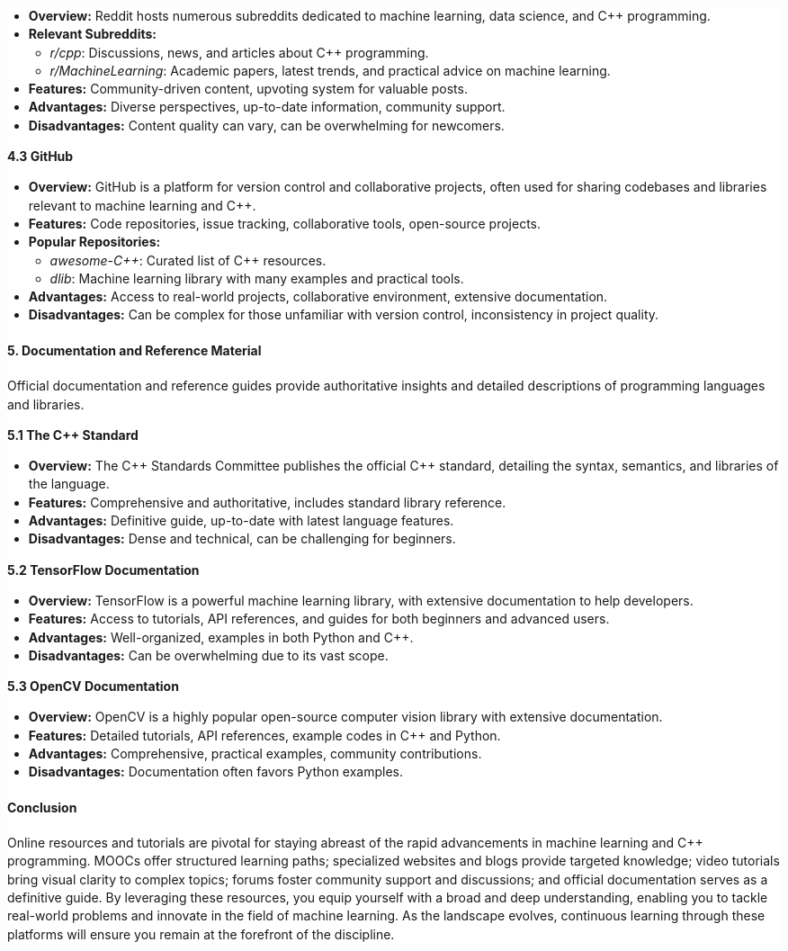 - **Overview:** Reddit hosts numerous subreddits dedicated to machine learning, data science, and C++ programming.
- **Relevant Subreddits:**
  - *r/cpp*: Discussions, news, and articles about C++ programming.
  - *r/MachineLearning*: Academic papers, latest trends, and practical advice on machine learning.
- **Features:** Community-driven content, upvoting system for valuable posts.
- **Advantages:** Diverse perspectives, up-to-date information, community support.
- **Disadvantages:** Content quality can vary, can be overwhelming for newcomers.

**4.3 GitHub**

- **Overview:** GitHub is a platform for version control and collaborative projects, often used for sharing codebases and libraries relevant to machine learning and C++.
- **Features:** Code repositories, issue tracking, collaborative tools, open-source projects.
- **Popular Repositories:**
  - *awesome-C++*: Curated list of C++ resources.
  - *dlib*: Machine learning library with many examples and practical tools.
- **Advantages:** Access to real-world projects, collaborative environment, extensive documentation.
- **Disadvantages:** Can be complex for those unfamiliar with version control, inconsistency in project quality.

#### 5. Documentation and Reference Material

Official documentation and reference guides provide authoritative insights and detailed descriptions of programming languages and libraries.

**5.1 The C++ Standard**

- **Overview:** The C++ Standards Committee publishes the official C++ standard, detailing the syntax, semantics, and libraries of the language.
- **Features:** Comprehensive and authoritative, includes standard library reference.
- **Advantages:** Definitive guide, up-to-date with latest language features.
- **Disadvantages:** Dense and technical, can be challenging for beginners.

**5.2 TensorFlow Documentation**

- **Overview:** TensorFlow is a powerful machine learning library, with extensive documentation to help developers.
- **Features:** Access to tutorials, API references, and guides for both beginners and advanced users.
- **Advantages:** Well-organized, examples in both Python and C++.
- **Disadvantages:** Can be overwhelming due to its vast scope.

**5.3 OpenCV Documentation**

- **Overview:** OpenCV is a highly popular open-source computer vision library with extensive documentation.
- **Features:** Detailed tutorials, API references, example codes in C++ and Python.
- **Advantages:** Comprehensive, practical examples, community contributions.
- **Disadvantages:** Documentation often favors Python examples.

#### Conclusion

Online resources and tutorials are pivotal for staying abreast of the rapid advancements in machine learning and C++ programming. MOOCs offer structured learning paths; specialized websites and blogs provide targeted knowledge; video tutorials bring visual clarity to complex topics; forums foster community support and discussions; and official documentation serves as a definitive guide. By leveraging these resources, you equip yourself with a broad and deep understanding, enabling you to tackle real-world problems and innovate in the field of machine learning. As the landscape evolves, continuous learning through these platforms will ensure you remain at the forefront of the discipline.
